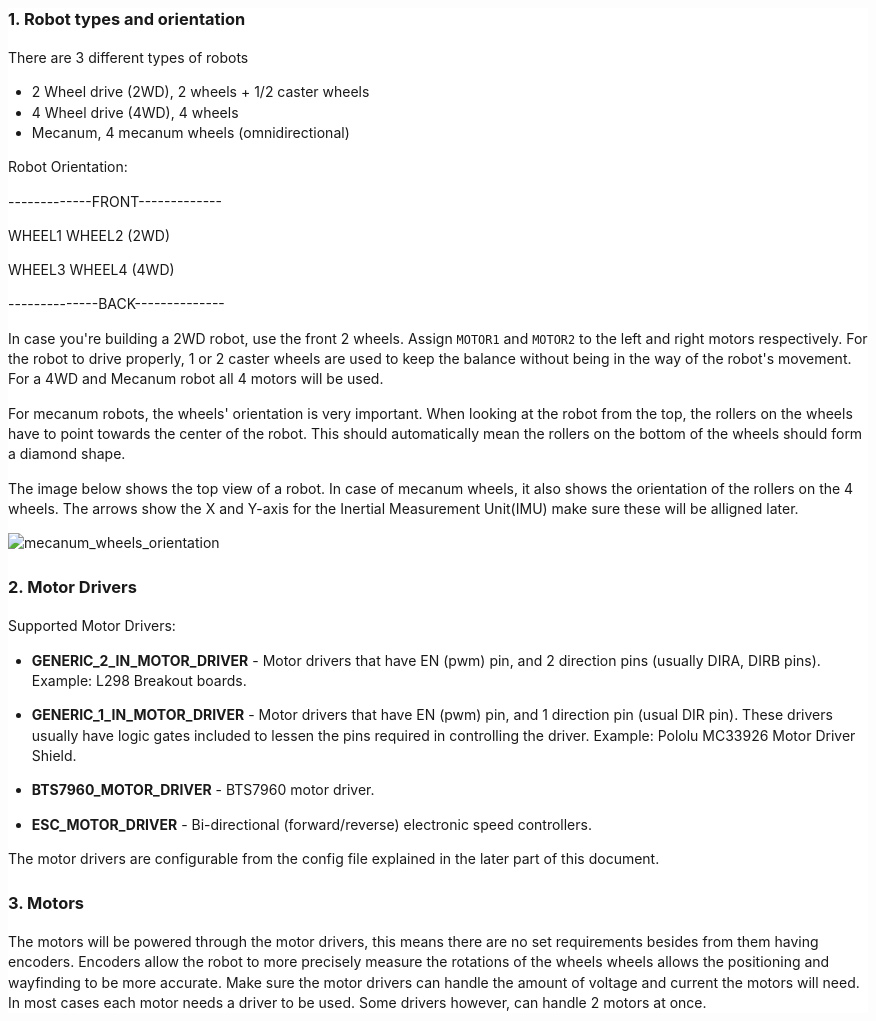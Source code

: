 ### 1. Robot types and orientation
There are 3 different types of robots
- 2 Wheel drive (2WD), 2 wheels + 1/2 caster wheels
- 4 Wheel drive (4WD), 4 wheels
- Mecanum, 4 mecanum wheels (omnidirectional)

Robot Orientation:

-------------FRONT-------------

WHEEL1 WHEEL2 (2WD)

WHEEL3 WHEEL4 (4WD)

--------------BACK--------------

In case you're building a 2WD robot, use the front 2 wheels. Assign `MOTOR1` and `MOTOR2` to the left and right motors respectively. For the robot to drive properly, 1 or 2 caster wheels are used to keep the balance without being in the way of the robot's movement.
For a 4WD and Mecanum robot all 4 motors will be used.

For mecanum robots, the wheels' orientation is very important. When looking at the robot from the top, the rollers on the wheels have to point towards the center of the robot. This should automatically mean the rollers on the bottom of the wheels should form a diamond shape. 

The image below shows the top view of a robot. In case of mecanum wheels, it also shows the orientation of the rollers on the 4 wheels. The arrows show the X and Y-axis for the Inertial Measurement Unit(IMU) make sure these will be alligned later.

![mecanum_wheels_orientation](docs/mecanum_wheels_orientation.png)

### 2. Motor Drivers

Supported Motor Drivers:

- **GENERIC_2_IN_MOTOR_DRIVER** - Motor drivers that have EN (pwm) pin, and 2 direction pins (usually DIRA, DIRB pins). Example: L298 Breakout boards.

- **GENERIC_1_IN_MOTOR_DRIVER** - Motor drivers that have EN (pwm) pin, and 1 direction pin (usual DIR pin). These drivers usually have logic gates included to lessen the pins required in controlling the driver. Example: Pololu MC33926 Motor Driver Shield.

- **BTS7960_MOTOR_DRIVER** - BTS7960 motor driver.

- **ESC_MOTOR_DRIVER** - Bi-directional (forward/reverse) electronic speed controllers.

The motor drivers are configurable from the config file explained in the later part of this document.

### 3. Motors

The motors will be powered through the motor drivers, this means there are no set requirements besides from them having encoders. Encoders allow the robot to more precisely measure the rotations of the wheels wheels allows the positioning and wayfinding to be more accurate. 
Make sure the motor drivers can handle the amount of voltage and current the motors will need. In most cases each motor needs a driver to be used. Some drivers however, can handle 2 motors at once. 
